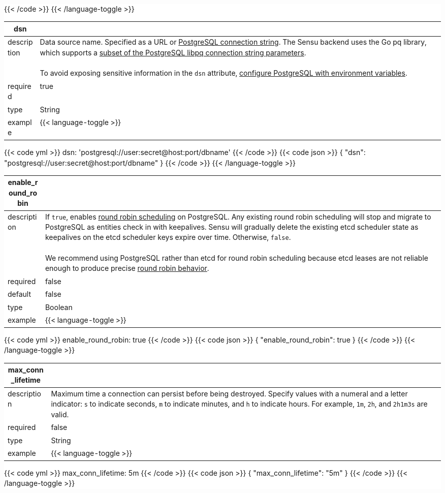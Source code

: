 {{< /code >}}
{{< /language-toggle >}}

dsn          |      |
-------------|------
description  | Data source name. Specified as a URL or [PostgreSQL connection string][15]. The Sensu backend uses the Go pq library, which supports a [subset of the PostgreSQL libpq connection string parameters][4].<br><br>To avoid exposing sensitive information in the `dsn` attribute, [configure PostgreSQL with environment variables][24].
required     | true
type         | String
example      | {{< language-toggle >}}
{{< code yml >}}
dsn: 'postgresql://user:secret@host:port/dbname'
{{< /code >}}
{{< code json >}}
{
  "dsn": "postgresql://user:secret@host:port/dbname"
}
{{< /code >}}
{{< /language-toggle >}}

<a id="round-robin-postgresql"></a>

enable_round_robin |      |
-------------|------
description  | If `true`, enables [round robin scheduling][5] on PostgreSQL. Any existing round robin scheduling will stop and migrate to PostgreSQL as entities check in with keepalives. Sensu will gradually delete the existing etcd scheduler state as keepalives on the etcd scheduler keys expire over time. Otherwise, `false`.<br><br>We recommend using PostgreSQL rather than etcd for round robin scheduling because etcd leases are not reliable enough to produce precise [round robin behavior][5]. 
required     | false
default      | false
type         | Boolean
example      | {{< language-toggle >}}
{{< code yml >}}
enable_round_robin: true
{{< /code >}}
{{< code json >}}
{
  "enable_round_robin": true
}
{{< /code >}}
{{< /language-toggle >}}

max_conn_lifetime    |      |
-------------|------
description  | Maximum time a connection can persist before being destroyed. Specify values with a numeral and a letter indicator: `s` to indicate seconds, `m` to indicate minutes, and `h` to indicate hours. For example, `1m`, `2h`, and `2h1m3s` are valid. 
required     | false
type         | String
example      | {{< language-toggle >}}
{{< code yml >}}
max_conn_lifetime: 5m
{{< /code >}}
{{< code json >}}
{
  "max_conn_lifetime": "5m"
}
{{< /code >}}
{{< /language-toggle >}}


[1]: ../../../sensuctl/#first-time-setup-and-authentication
[2]: ../../maintain-sensu/troubleshoot/
[3]: https://aws.amazon.com/rds/
[4]: https://pkg.go.dev/github.com/lib/pq@v1.2.0#hdr-Connection_String_Parameters
[5]: ../../../observability-pipeline/observe-schedule/checks/#round-robin-checks
[6]: ../deployment-architecture/
[7]: https://etcd.io/docs/latest/op-guide/clustering/
[8]: ../cluster-sensu/#use-an-external-etcd-cluster
[9]: ../../../web-ui/
[10]: ../../../sensuctl/create-manage-resources/#manually-resolve-events
[11]: ../../../api/core/events/
[12]: ../../../observability-pipeline/observe-process/populate-metrics-influxdb/
[14]: https://www.postgresql.org
[15]: https://www.postgresql.org/docs/current/libpq-connect.html#LIBPQ-CONNSTRING
[16]: ../../../sensuctl/create-manage-resources/#create-resources
[17]: #spec-attributes
[18]: #datastore-specification
[19]: ../install-sensu/#ports
[20]: https://www.postgresql.org/docs/current/config-setting.html
[21]: https://www.postgresql.org/docs/current/libpq-envars.html
[22]: ../../../observability-pipeline/observe-schedule/backend/#environment-variables
[23]: https://www.postgresql.org/docs/current/libpq.html
[24]: #use-environment-variables-to-configure-postgresql